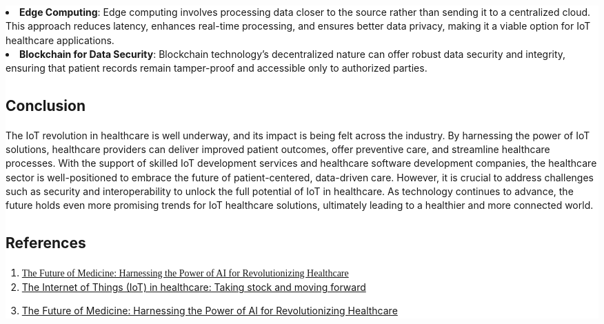 <li><strong>Edge Computing</strong>: Edge computing involves processing data closer to the source rather than sending it to a centralized cloud. This approach reduces latency, enhances real-time processing, and ensures better data privacy, making it a viable option for IoT healthcare applications.</li>
<li><strong>Blockchain for Data Security</strong>: Blockchain technology&#8217;s decentralized nature can offer robust data security and integrity, ensuring that patient records remain tamper-proof and accessible only to authorized parties.</li>
</ul>
<h2>Conclusion</h2>
<p>The IoT revolution in healthcare is well underway, and its impact is being felt across the industry. By harnessing the power of IoT solutions, healthcare providers can deliver improved patient outcomes, offer preventive care, and streamline healthcare processes. With the support of skilled IoT development services and healthcare software development companies, the healthcare sector is well-positioned to embrace the future of patient-centered, data-driven care. However, it is crucial to address challenges such as security and interoperability to unlock the full potential of IoT in healthcare. As technology continues to advance, the future holds even more promising trends for IoT healthcare solutions, ultimately leading to a healthier and more connected world.</p>
<h2>References</h2>
<ol>
<li class="nova-legacy-e-text nova-legacy-e-text--size-xl nova-legacy-e-text--family-display nova-legacy-e-text--spacing-none nova-legacy-e-text--color-grey-900 research-detail-header-section__title"><a href="https://www.researchgate.net/publication/372053289_The_Future_of_Medicine_Harnessing_the_Power_of_AI_for_Revolutionizing_Healthcare" target="_blank" rel="noopener"><span style="font-family: georgia, palatino, serif;">The Future of Medicine: Harnessing the Power of AI for Revolutionizing Healthcare</span></a></li>
<li id="screen-reader-main-title" class="Head u-font-gulliver u-h2 u-margin-s-ver"><a href="https://www.sciencedirect.com/science/article/pii/S2542660523000446" target="_blank" rel="noopener"><span class="title-text">The Internet of Things (IoT) in healthcare: Taking stock and moving forward</span></a></li>
<li id="banner" class="Banner">
<div class="wrapper truncated">
<div class="AuthorGroups text-s">
<div id="author-group" class="author-group">
<p class="page_title"><a href="https://jurnal.itscience.org/index.php/ijmdsa/article/view/2395" target="_blank" rel="noopener">The Future of Medicine: Harnessing the Power of AI for Revolutionizing Healthcare</a></p>
</div>
</div>
</div>
</li>
</ol>

